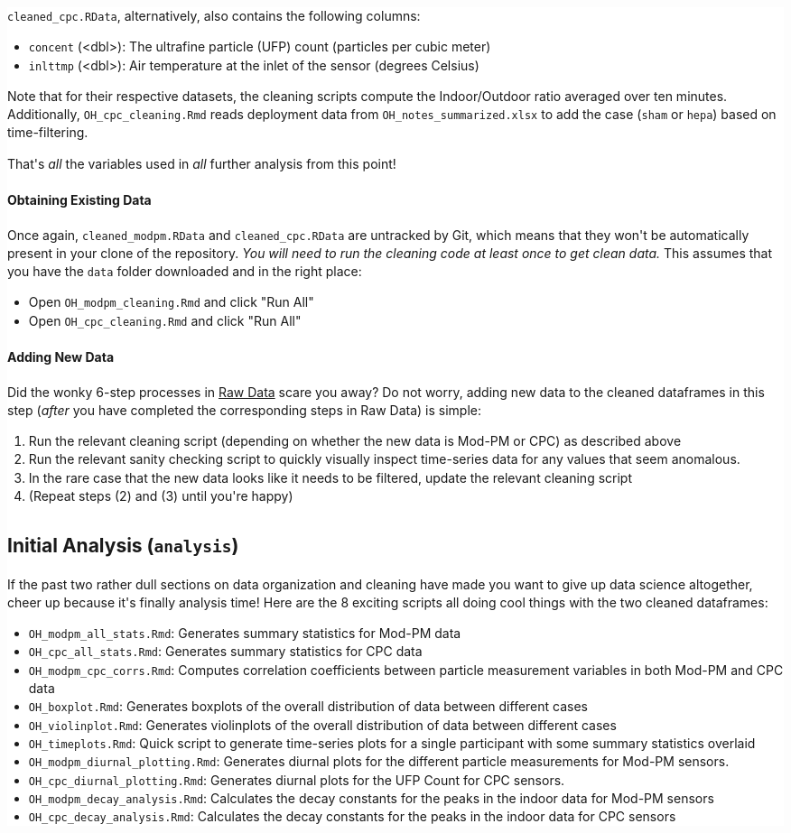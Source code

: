 `cleaned_cpc.RData`, alternatively, also contains the following columns:

* `concent` (\<dbl\>): The ultrafine particle (UFP) count (particles per cubic meter)
* `inlttmp` (\<dbl\>): Air temperature at the inlet of the sensor (degrees Celsius)

Note that for their respective datasets, the cleaning scripts compute the Indoor/Outdoor ratio averaged over ten minutes. Additionally, `OH_cpc_cleaning.Rmd` reads deployment data from `OH_notes_summarized.xlsx` to add the case (`sham` or `hepa`) based on time-filtering.

That's *all* the variables used in *all* further analysis from this point!

#### Obtaining Existing Data
Once again, `cleaned_modpm.RData` and `cleaned_cpc.RData` are untracked by Git, which means that they won't be automatically present in your clone of the repository. *You will need to run the cleaning code at least once to get clean data.* This assumes that you have the `data` folder downloaded and in the right place:

* Open `OH_modpm_cleaning.Rmd` and click "Run All"
* Open `OH_cpc_cleaning.Rmd` and click "Run All"

#### Adding New Data
Did the wonky 6-step processes in [Raw Data](#raw-data-data) scare you away? Do not worry, adding new data to the cleaned dataframes in this step (*after* you have completed the corresponding steps in Raw Data) is simple:

1. Run the relevant cleaning script (depending on whether the new data is Mod-PM or CPC) as described above
2. Run the relevant sanity checking script to quickly visually inspect time-series data for any values that seem anomalous.
3. In the rare case that the new data looks like it needs to be filtered, update the relevant cleaning script
4. (Repeat steps (2) and (3) until you're happy)


## Initial Analysis (`analysis`)
If the past two rather dull sections on data organization and cleaning have made you want to give up data science altogether, cheer up because it's finally analysis time! Here are the 8 exciting scripts all doing cool things with the two cleaned dataframes:

* `OH_modpm_all_stats.Rmd`: Generates summary statistics for Mod-PM data
* `OH_cpc_all_stats.Rmd`: Generates summary statistics for CPC data
* `OH_modpm_cpc_corrs.Rmd`: Computes correlation coefficients between particle measurement variables in both Mod-PM and CPC data
* `OH_boxplot.Rmd`: Generates boxplots of the overall distribution of data between different cases
* `OH_violinplot.Rmd`: Generates violinplots of the overall distribution of data between different cases
* `OH_timeplots.Rmd`: Quick script to generate time-series plots for a single participant with some summary statistics overlaid
* `OH_modpm_diurnal_plotting.Rmd`: Generates diurnal plots for the different particle measurements for Mod-PM sensors.
* `OH_cpc_diurnal_plotting.Rmd`: Generates diurnal plots for the UFP Count for CPC sensors.
* `OH_modpm_decay_analysis.Rmd`: Calculates the decay constants for the peaks in the indoor data for Mod-PM sensors
* `OH_cpc_decay_analysis.Rmd`: Calculates the decay constants for the peaks in the indoor data for CPC sensors
